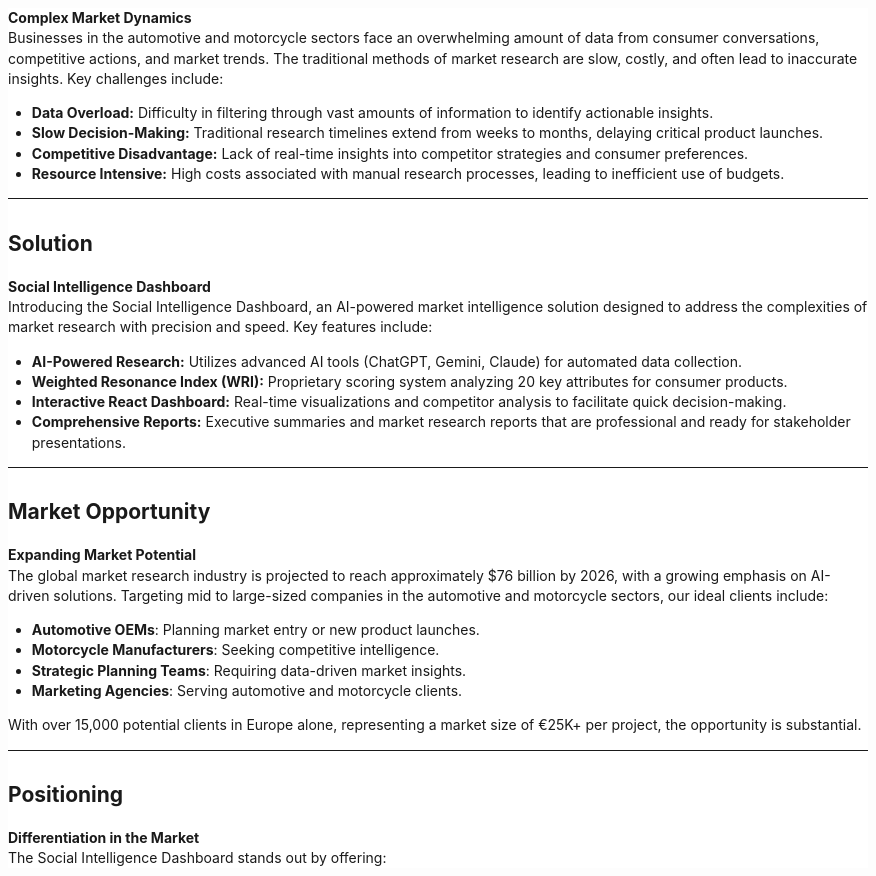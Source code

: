 **Complex Market Dynamics**  
Businesses in the automotive and motorcycle sectors face an overwhelming amount of data from consumer conversations, competitive actions, and market trends. The traditional methods of market research are slow, costly, and often lead to inaccurate insights. Key challenges include:

- **Data Overload:** Difficulty in filtering through vast amounts of information to identify actionable insights.
- **Slow Decision-Making:** Traditional research timelines extend from weeks to months, delaying critical product launches.
- **Competitive Disadvantage:** Lack of real-time insights into competitor strategies and consumer preferences.
- **Resource Intensive:** High costs associated with manual research processes, leading to inefficient use of budgets.

---

## Solution

**Social Intelligence Dashboard**  
Introducing the Social Intelligence Dashboard, an AI-powered market intelligence solution designed to address the complexities of market research with precision and speed. Key features include:

- **AI-Powered Research:** Utilizes advanced AI tools (ChatGPT, Gemini, Claude) for automated data collection.
- **Weighted Resonance Index (WRI):** Proprietary scoring system analyzing 20 key attributes for consumer products.
- **Interactive React Dashboard:** Real-time visualizations and competitor analysis to facilitate quick decision-making.
- **Comprehensive Reports:** Executive summaries and market research reports that are professional and ready for stakeholder presentations.

---

## Market Opportunity

**Expanding Market Potential**  
The global market research industry is projected to reach approximately $76 billion by 2026, with a growing emphasis on AI-driven solutions. Targeting mid to large-sized companies in the automotive and motorcycle sectors, our ideal clients include:

- **Automotive OEMs**: Planning market entry or new product launches.
- **Motorcycle Manufacturers**: Seeking competitive intelligence.
- **Strategic Planning Teams**: Requiring data-driven market insights.
- **Marketing Agencies**: Serving automotive and motorcycle clients.

With over 15,000 potential clients in Europe alone, representing a market size of €25K+ per project, the opportunity is substantial.

---

## Positioning

**Differentiation in the Market**  
The Social Intelligence Dashboard stands out by offering:
